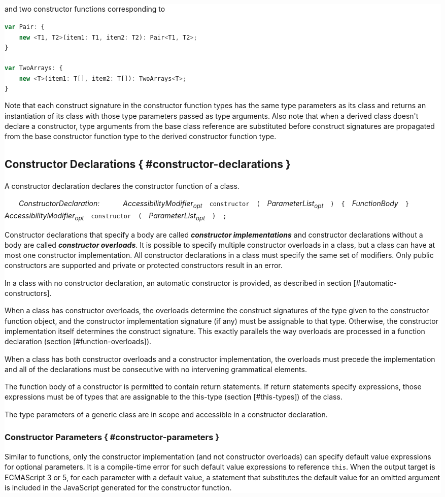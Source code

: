 and two constructor functions corresponding to

```TypeScript
var Pair: {
    new <T1, T2>(item1: T1, item2: T2): Pair<T1, T2>;
}

var TwoArrays: {
    new <T>(item1: T[], item2: T[]): TwoArrays<T>;
}
```

Note that each construct signature in the constructor function types has the same type parameters as its class and returns an instantiation of its class with those type parameters passed as type arguments. Also note that when a derived class doesn't declare a constructor, type arguments from the base class reference are substituted before construct signatures are propagated from the base constructor function type to the derived constructor function type.

## Constructor Declarations { #constructor-declarations }

A constructor declaration declares the constructor function of a class.

&emsp;&emsp;*ConstructorDeclaration:*
&emsp;&emsp;&emsp;*AccessibilityModifier<sub>opt</sub>*&emsp;`constructor`&emsp;`(`&emsp;*ParameterList<sub>opt</sub>*&emsp;`)`&emsp;`{`&emsp;*FunctionBody*&emsp;`}`
&emsp;&emsp;&emsp;*AccessibilityModifier<sub>opt</sub>*&emsp;`constructor`&emsp;`(`&emsp;*ParameterList<sub>opt</sub>*&emsp;`)`&emsp;`;`

Constructor declarations that specify a body are called ***constructor implementations*** and constructor declarations without a body are called ***constructor overloads***. It is possible to specify multiple constructor overloads in a class, but a class can have at most one constructor implementation. All constructor declarations in a class must specify the same set of modifiers. Only public constructors are supported and private or protected constructors result in an error.

In a class with no constructor declaration, an automatic constructor is provided, as described in section [#automatic-constructors].

When a class has constructor overloads, the overloads determine the construct signatures of the type given to the constructor function object, and the constructor implementation signature (if any) must be assignable to that type. Otherwise, the constructor implementation itself determines the construct signature. This exactly parallels the way overloads are processed in a function declaration (section [#function-overloads]).

When a class has both constructor overloads and a constructor implementation, the overloads must precede the implementation and all of the declarations must be consecutive with no intervening grammatical elements.

The function body of a constructor is permitted to contain return statements. If return statements specify expressions, those expressions must be of types that are assignable to the this-type (section [#this-types]) of the class.

The type parameters of a generic class are in scope and accessible in a constructor declaration.

### Constructor Parameters { #constructor-parameters }

Similar to functions, only the constructor implementation (and not constructor overloads) can specify default value expressions for optional parameters. It is a compile-time error for such default value expressions to reference `this`. When the output target is ECMAScript 3 or 5, for each parameter with a default value, a statement that substitutes the default value for an omitted argument is included in the JavaScript generated for the constructor function.
